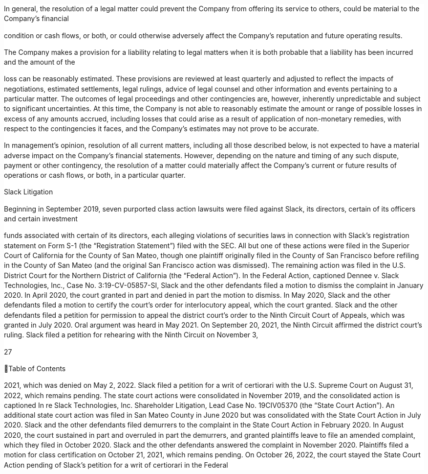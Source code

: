 In general, the resolution of a legal matter could prevent the Company from offering its service to others, could be material to the Company’s financial

condition or cash flows, or both, or could otherwise adversely affect the Company’s reputation and future operating results.

The Company makes a provision for a liability relating to legal matters when it is both probable that a liability has been incurred and the amount of the

loss can be reasonably estimated. These provisions are reviewed at least quarterly and adjusted to reflect the impacts of negotiations, estimated settlements,
legal rulings, advice of legal counsel and other information and events pertaining to a particular matter. The outcomes of legal proceedings and other
contingencies are, however, inherently unpredictable and subject to significant uncertainties. At this time, the Company is not able to reasonably estimate the
amount or range of possible losses in excess of any amounts accrued, including losses that could arise as a result of application of non-monetary remedies, with
respect to the contingencies it faces, and the Company’s estimates may not prove to be accurate.

In management’s opinion, resolution of all current matters, including all those described below, is not expected to have a material adverse impact on the
Company’s financial statements. However, depending on the nature and timing of any such dispute, payment or other contingency, the resolution of a matter
could materially affect the Company’s current or future results of operations or cash flows, or both, in a particular quarter.

Slack Litigation

Beginning in September 2019, seven purported class action lawsuits were filed against Slack, its directors, certain of its officers and certain investment

funds associated with certain of its directors, each alleging violations of securities laws in connection with Slack’s registration statement on Form S-1 (the
“Registration Statement”) filed with the SEC. All but one of these actions were filed in the Superior Court of California for the County of San Mateo, though
one plaintiff originally filed in the County of San Francisco before refiling in the County of San Mateo (and the original San Francisco action was dismissed).
The remaining action was filed in the U.S. District Court for the Northern District of California (the “Federal Action”). In the Federal Action, captioned Dennee
v. Slack Technologies, Inc., Case No. 3:19-CV-05857-SI, Slack and the other defendants filed a motion to dismiss the complaint in January 2020. In April
2020, the court granted in part and denied in part the motion to dismiss. In May 2020, Slack and the other defendants filed a motion to certify the court’s order
for interlocutory appeal, which the court granted. Slack and the other defendants filed a petition for permission to appeal the district court’s order to the Ninth
Circuit Court of Appeals, which was granted in July 2020. Oral argument was heard in May 2021. On September 20, 2021, the Ninth Circuit affirmed the
district court’s ruling. Slack filed a petition for rehearing with the Ninth Circuit on November 3,

27

Table of Contents

2021, which was denied on May 2, 2022. Slack filed a petition for a writ of certiorari with the U.S. Supreme Court on August 31, 2022, which remains
pending. The state court actions were consolidated in November 2019, and the consolidated action is captioned In re Slack Technologies, Inc. Shareholder
Litigation, Lead Case No. 19CIV05370 (the “State Court Action”). An additional state court action was filed in San Mateo County in June 2020 but was
consolidated with the State Court Action in July 2020. Slack and the other defendants filed demurrers to the complaint in the State Court Action in February
2020. In August 2020, the court sustained in part and overruled in part the demurrers, and granted plaintiffs leave to file an amended complaint, which they
filed in October 2020. Slack and the other defendants answered the complaint in November 2020. Plaintiffs filed a motion for class certification on October 21,
2021, which remains pending. On October 26, 2022, the court stayed the State Court Action pending of Slack’s petition for a writ of certiorari in the Federal